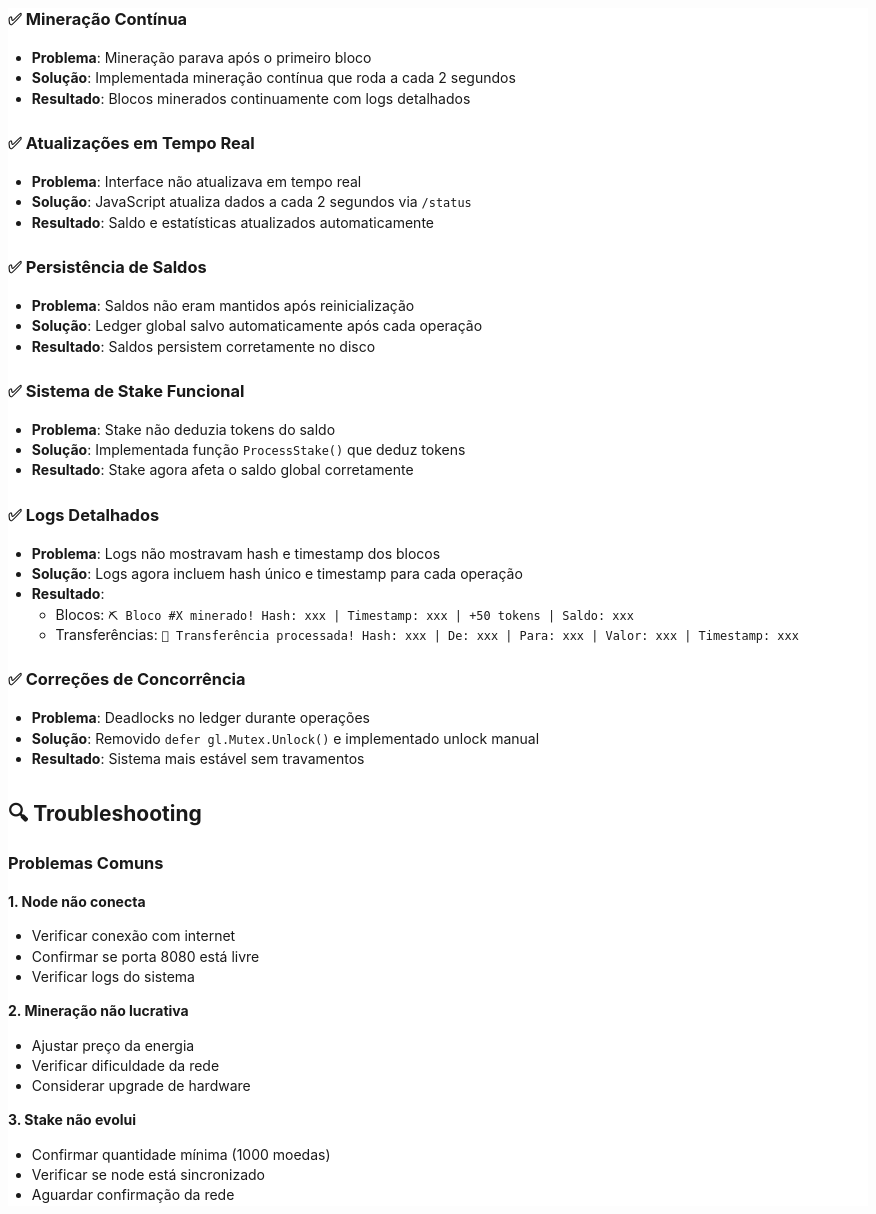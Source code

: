 ### ✅ **Mineração Contínua**
- **Problema**: Mineração parava após o primeiro bloco
- **Solução**: Implementada mineração contínua que roda a cada 2 segundos
- **Resultado**: Blocos minerados continuamente com logs detalhados

### ✅ **Atualizações em Tempo Real**
- **Problema**: Interface não atualizava em tempo real
- **Solução**: JavaScript atualiza dados a cada 2 segundos via `/status`
- **Resultado**: Saldo e estatísticas atualizados automaticamente

### ✅ **Persistência de Saldos**
- **Problema**: Saldos não eram mantidos após reinicialização
- **Solução**: Ledger global salvo automaticamente após cada operação
- **Resultado**: Saldos persistem corretamente no disco

### ✅ **Sistema de Stake Funcional**
- **Problema**: Stake não deduzia tokens do saldo
- **Solução**: Implementada função `ProcessStake()` que deduz tokens
- **Resultado**: Stake agora afeta o saldo global corretamente

### ✅ **Logs Detalhados**
- **Problema**: Logs não mostravam hash e timestamp dos blocos
- **Solução**: Logs agora incluem hash único e timestamp para cada operação
- **Resultado**: 
  - Blocos: `⛏️ Bloco #X minerado! Hash: xxx | Timestamp: xxx | +50 tokens | Saldo: xxx`
  - Transferências: `💸 Transferência processada! Hash: xxx | De: xxx | Para: xxx | Valor: xxx | Timestamp: xxx`

### ✅ **Correções de Concorrência**
- **Problema**: Deadlocks no ledger durante operações
- **Solução**: Removido `defer gl.Mutex.Unlock()` e implementado unlock manual
- **Resultado**: Sistema mais estável sem travamentos

## 🔍 Troubleshooting

### Problemas Comuns

**1. Node não conecta**
- Verificar conexão com internet
- Confirmar se porta 8080 está livre
- Verificar logs do sistema

**2. Mineração não lucrativa**
- Ajustar preço da energia
- Verificar dificuldade da rede
- Considerar upgrade de hardware

**3. Stake não evolui**
- Confirmar quantidade mínima (1000 moedas)
- Verificar se node está sincronizado
- Aguardar confirmação da rede
